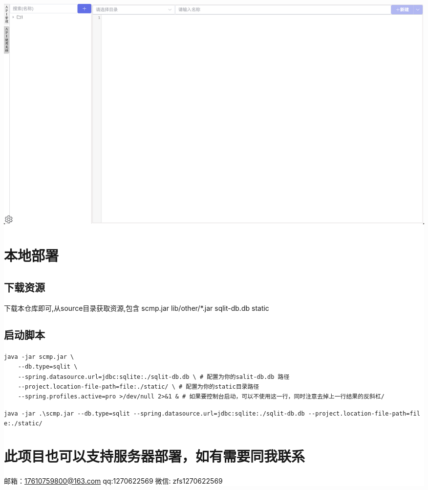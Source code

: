![输入图片说明](readme/img/e7dff9f75ff94b47888e8053effa2706.png)

# 本地部署

## 下载资源

下载本仓库即可,从source目录获取资源,包含 scmp.jar lib/other/*.jar sqlit-db.db static

## 启动脚本

```shell
java -jar scmp.jar \
	--db.type=sqlit \
	--spring.datasource.url=jdbc:sqlite:./sqlit-db.db \ # 配置为你的salit-db.db 路径
	--project.location-file-path=file:./static/ \ # 配置为你的static目录路径
	--spring.profiles.active=pro >/dev/null 2>&1 & # 如果要控制台启动，可以不使用这一行，同时注意去掉上一行结果的反斜杠/
```

```batch
java -jar .\scmp.jar --db.type=sqlit --spring.datasource.url=jdbc:sqlite:./sqlit-db.db --project.location-file-path=file:./static/
```

# 此项目也可以支持服务器部署，如有需要同我联系

邮箱：17610759800@163.com qq:1270622569 微信: zfs1270622569
